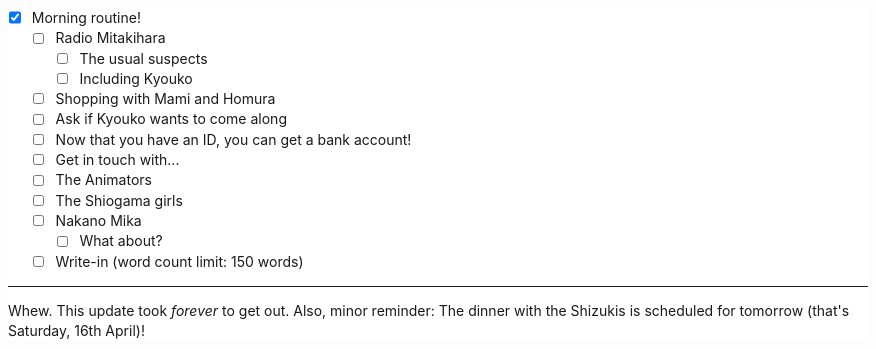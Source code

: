 - [x] Morning routine!
  - [ ] Radio Mitakihara
    - [ ] The usual suspects
    - [ ] Including Kyouko
  - [ ] Shopping with Mami and Homura
  - [ ] Ask if Kyouko wants to come along
  - [ ] Now that you have an ID, you can get a bank account!
  - [ ] Get in touch with...
  - [ ] The Animators
  - [ ] The Shiogama girls
  - [ ] Nakano Mika
    - [ ] What about?
  - [ ] Write-in (word count limit: 150 words)

---

Whew. This update took *forever* to get out. Also, minor reminder: The dinner with the Shizukis is scheduled for tomorrow (that's Saturday, 16th April)!
